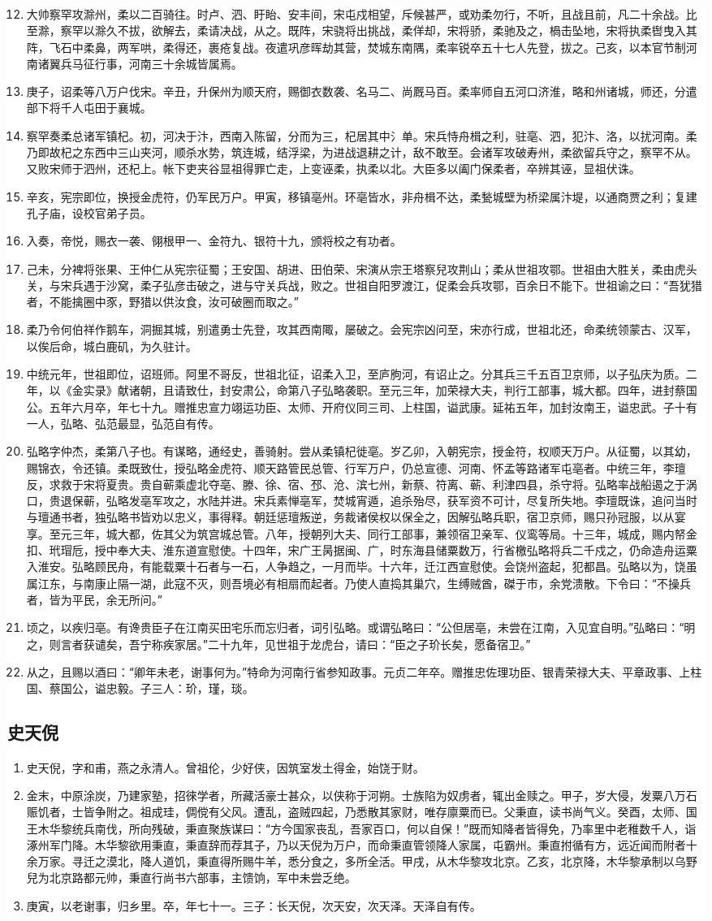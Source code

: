 12. <span id="列传第三十四-张柔-12"></span>
大帅察罕攻滁州，柔以二百骑往。时卢、泗、盱眙、安丰间，宋屯戍相望，斥候甚严，或劝柔勿行，不听，且战且前，凡二十余战。比至滁，察罕以滁久不拔，欲解去，柔请决战，从之。既阵，宋骁将出挑战，柔佯却，宋将骄，柔驰及之，楇击坠地，宋将执柔辔曳入其阵，飞石中柔鼻，两军哄，柔得还，裹疮复战。夜遣巩彦晖劫其营，焚城东南隅，柔率锐卒五十七人先登，拔之。己亥，以本官节制河南诸翼兵马征行事，河南三十余城皆属焉。

13. <span id="列传第三十四-张柔-13"></span>
庚子，诏柔等八万户伐宋。辛丑，升保州为顺天府，赐御衣数袭、名马二、尚厩马百。柔率师自五河口济淮，略和州诸城，师还，分遣部下将千人屯田于襄城。

14. <span id="列传第三十四-张柔-14"></span>
察罕奏柔总诸军镇杞。初，河决于汴，西南入陈留，分而为三，杞居其中氵单。宋兵恃舟楫之利，驻亳、泗，犯汴、洛，以扰河南。柔乃即故杞之东西中三山夹河，顺杀水势，筑连城，结浮梁，为进战退耕之计，敌不敢至。会诸军攻破寿州，柔欲留兵守之，察罕不从。又败宋师于泗州，还杞上。帐下吏夹谷显祖得罪亡走，上变诬柔，执柔以北。大臣多以阖门保柔者，卒辨其诬，显祖伏诛。

15. <span id="列传第三十四-张柔-15"></span>
辛亥，宪宗即位，换授金虎符，仍军民万户。甲寅，移镇亳州。环亳皆水，非舟楫不达，柔甃城壁为桥梁属汴堤，以通商贾之利；复建孔子庙，设校官弟子员。

16. <span id="列传第三十四-张柔-16"></span>
入奏，帝悦，赐衣一袭、翎根甲一、金符九、银符十九，颁将校之有功者。

17. <span id="列传第三十四-张柔-17"></span>
己未，分裨将张果、王仲仁从宪宗征蜀；王安国、胡进、田伯荣、宋演从宗王塔察兒攻荆山；柔从世祖攻鄂。世祖由大胜关，柔由虎头关，与宋兵遇于沙窝，柔子弘彦击破之，进与守关兵战，败之。世祖自阳罗渡江，促柔会兵攻鄂，百余日不能下。世祖谕之曰：“吾犹猎者，不能擒圈中豕，野猎以供汝食，汝可破圈而取之。”

18. <span id="列传第三十四-张柔-18"></span>
柔乃令何伯祥作鹅车，洞掘其城，别遣勇士先登，攻其西南陬，屡破之。会宪宗凶问至，宋亦行成，世祖北还，命柔统领蒙古、汉军，以俟后命，城白鹿矶，为久驻计。

19. <span id="列传第三十四-张柔-19"></span>
中统元年，世祖即位，诏班师。阿里不哥反，世祖北征，诏柔入卫，至庐朐河，有诏止之。分其兵三千五百卫京师，以子弘庆为质。二年，以《金实录》献诸朝，且请致仕，封安肃公，命第八子弘略袭职。至元三年，加荣禄大夫，判行工部事，城大都。四年，进封蔡国公。五年六月卒，年七十九。赠推忠宣力翊运功臣、太师、开府仪同三司、上柱国，谥武康。延祐五年，加封汝南王，谥忠武。子十有一人，弘略、弘范最显，弘范自有传。

20. <span id="列传第三十四-张柔-20"></span>
弘略字仲杰，柔第八子也。有谋略，通经史，善骑射。尝从柔镇杞徙亳。岁乙卯，入朝宪宗，授金符，权顺天万户。从征蜀，以其幼，赐锦衣，令还镇。柔既致仕，授弘略金虎符、顺天路管民总管、行军万户，仍总宣德、河南、怀孟等路诸军屯亳者。中统三年，李璮反，求救于宋将夏贵。贵自蕲乘虚北夺亳、滕、徐、宿、邳、沧、滨七州，新蔡、符离、蕲、利津四县，杀守将。弘略率战船遏之于涡口，贵退保蕲，弘略发亳军攻之，水陆并进。宋兵素惮亳军，焚城宵遁，追杀殆尽，获军资不可计，尽复所失地。李璮既诛，追问当时与璮通书者，独弘略书皆劝以忠义，事得释。朝廷惩璮叛逆，务裁诸侯权以保全之，因解弘略兵职，宿卫京师，赐只孙冠服，以从宴享。至元三年，城大都，佐其父为筑宫城总管。八年，授朝列大夫、同行工部事，兼领宿卫亲军、仪鸾等局。十三年，城成，赐内帑金扣、玳瑁卮，授中奉大夫、淮东道宣慰使。十四年，宋广王昺据闽、广，时东海县储粟数万，行省檄弘略将兵二千戍之，仍命造舟运粟入淮安。弘略顾民舟，有能载粟十石者与一石，人争趋之，一月而毕。十六年，迁江西宣慰使。会饶州盗起，犯都昌。弘略以为，饶虽属江东，与南康止隔一湖，此寇不灭，则吾境必有相扇而起者。乃使人直捣其巢穴，生缚贼酋，磔于市，余党溃散。下令曰：“不操兵者，皆为平民，余无所问。”

21. <span id="列传第三十四-张柔-21"></span>
顷之，以疾归亳。有谗贵臣子在江南买田宅乐而忘归者，词引弘略。或谓弘略曰：“公但居亳，未尝在江南，入见宜自明。”弘略曰：“明之，则言者获谴矣，吾宁称疾家居。”二十九年，见世祖于龙虎台，请曰：“臣之子玠长矣，愿备宿卫。”

22. <span id="列传第三十四-张柔-22"></span>
从之，且赐以酒曰：“卿年未老，谢事何为。”特命为河南行省参知政事。元贞二年卒。赠推忠佐理功臣、银青荣禄大夫、平章政事、上柱国、蔡国公，谥忠毅。子三人：玠，瑾，琰。

## 史天倪

1. <span id="列传第三十四-史天倪-1"></span>
史天倪，字和甫，燕之永清人。曾祖伦，少好侠，因筑室发土得金，始饶于财。

2. <span id="列传第三十四-史天倪-2"></span>
金末，中原涂炭，乃建家塾，招徠学者，所藏活豪士甚众，以侠称于河朔。士族陷为奴虏者，辄出金赎之。甲子，岁大侵，发粟八万石赈饥者，士皆争附之。祖成珪，倜傥有父风。遭乱，盗贼四起，乃悉散其家财，唯存廪粟而已。父秉直，读书尚气义。癸酉，太师、国王木华黎统兵南伐，所向残破，秉直聚族谋曰：“方今国家丧乱，吾家百口，何以自保！”既而知降者皆得免，乃率里中老稚数千人，诣涿州军门降。木华黎欲用秉直，秉直辞而荐其子，乃以天倪为万户，而命秉直管领降人家属，屯霸州。秉直拊循有方，远近闻而附者十余万家。寻迁之漠北，降人道饥，秉直得所赐牛羊，悉分食之，多所全活。甲戌，从木华黎攻北京。乙亥，北京降，木华黎承制以乌野兒为北京路都元帅，秉直行尚书六部事，主馈饷，军中未尝乏绝。

3. <span id="列传第三十四-史天倪-3"></span>
庚寅，以老谢事，归乡里。卒，年七十一。三子：长天倪，次天安，次天泽。天泽自有传。

